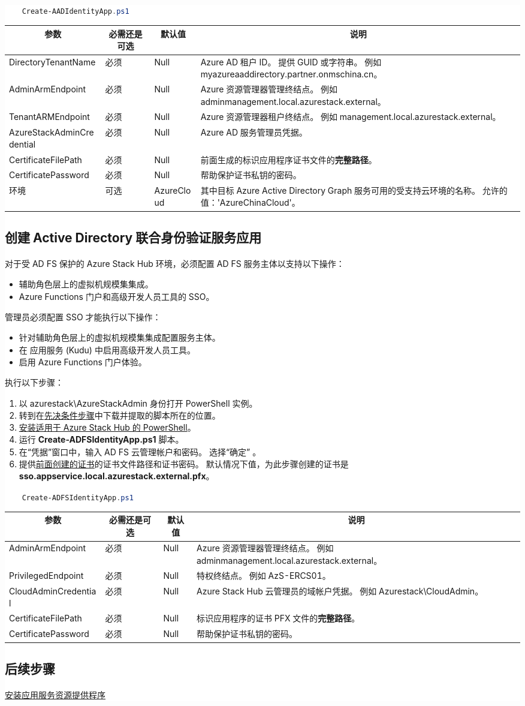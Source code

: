 ```powershell
    Create-AADIdentityApp.ps1
```

| 参数 | 必需还是可选 | 默认值 | 说明 |
| --- | --- | --- | --- |
| DirectoryTenantName | 必须 | Null | Azure AD 租户 ID。 提供 GUID 或字符串。 例如 myazureaaddirectory.partner.onmschina.cn。 |
| AdminArmEndpoint | 必须 | Null | Azure 资源管理器管理终结点。 例如 adminmanagement.local.azurestack.external。 |
| TenantARMEndpoint | 必须 | Null | Azure 资源管理器租户终结点。 例如 management.local.azurestack.external。 |
| AzureStackAdminCredential | 必须 | Null | Azure AD 服务管理员凭据。 |
| CertificateFilePath | 必须 | Null | 前面生成的标识应用程序证书文件的**完整路径**。 |
| CertificatePassword | 必须 | Null | 帮助保护证书私钥的密码。 |
| 环境 | 可选 | AzureCloud | 其中目标 Azure Active Directory Graph 服务可用的受支持云环境的名称。  允许的值：'AzureChinaCloud'。|

## <a name="create-an-active-directory-federation-services-app"></a>创建 Active Directory 联合身份验证服务应用

对于受 AD FS 保护的 Azure Stack Hub 环境，必须配置 AD FS 服务主体以支持以下操作：

- 辅助角色层上的虚拟机规模集集成。
- Azure Functions 门户和高级开发人员工具的 SSO。

管理员必须配置 SSO 才能执行以下操作：

- 针对辅助角色层上的虚拟机规模集集成配置服务主体。
- 在 应用服务 (Kudu) 中启用高级开发人员工具。
- 启用 Azure Functions 门户体验。

执行以下步骤：

1. 以 azurestack\AzureStackAdmin 身份打开 PowerShell 实例。
2. 转到在[先决条件步骤](azure-stack-app-service-before-you-get-started.md)中下载并提取的脚本所在的位置。
3. [安装适用于 Azure Stack Hub 的 PowerShell](azure-stack-powershell-install.md)。
4. 运行 **Create-ADFSIdentityApp.ps1** 脚本。
5. 在“凭据”窗口中，输入 AD FS 云管理帐户和密码。  选择“确定”  。
6. 提供[前面创建的证书](azure-stack-app-service-before-you-get-started.md)的证书文件路径和证书密码。 默认情况下值，为此步骤创建的证书是 **sso.appservice.local.azurestack.external.pfx**。

```powershell
    Create-ADFSIdentityApp.ps1
```

| 参数 | 必需还是可选 | 默认值 | 说明 |
| --- | --- | --- | --- |
| AdminArmEndpoint | 必须 | Null | Azure 资源管理器管理终结点。 例如 adminmanagement.local.azurestack.external。 |
| PrivilegedEndpoint | 必须 | Null | 特权终结点。 例如 AzS-ERCS01。 |
| CloudAdminCredential | 必须 | Null | Azure Stack Hub 云管理员的域帐户凭据。 例如 Azurestack\CloudAdmin。 |
| CertificateFilePath | 必须 | Null | 标识应用程序的证书 PFX 文件的**完整路径**。 |
| CertificatePassword | 必须 | Null | 帮助保护证书私钥的密码。 |

## <a name="next-steps"></a>后续步骤

[安装应用服务资源提供程序](azure-stack-app-service-deploy.md)
